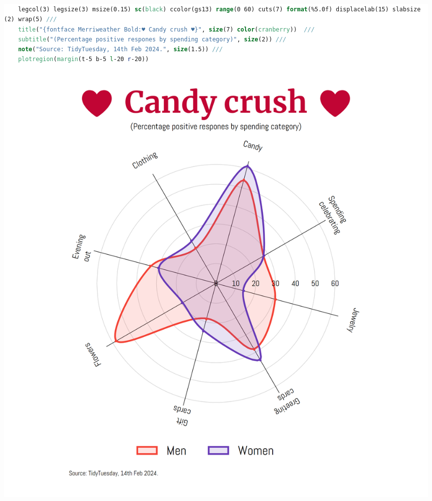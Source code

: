 ```stata
	legcol(3) legsize(3) msize(0.15) sc(black) ccolor(gs13) range(0 60) cuts(7) format(%5.0f) displacelab(15) slabsize(2) wrap(5) ///
	title("{fontface Merriweather Bold:♥ Candy crush ♥}", size(7) color(cranberry))  ///
	subtitle("(Percentage positive respones by spending category)", size(2)) ///
	note("Source: TidyTuesday, 14th Feb 2024.", size(1.5)) ///
	plotregion(margin(t-5 b-5 l-20 r-20))
```

<img src="/figures/valentines2024.png" width="100%">

